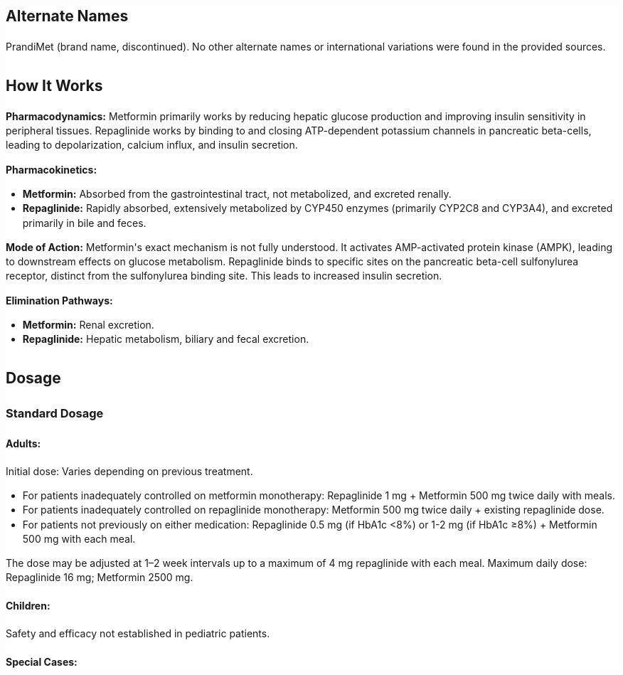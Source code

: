## **Alternate Names**

PrandiMet (brand name, discontinued). No other alternate names or international variations were found in the provided sources.


## **How It Works**

**Pharmacodynamics:** Metformin primarily works by reducing hepatic glucose production and improving insulin sensitivity in peripheral tissues. Repaglinide works by binding to and closing ATP-dependent potassium channels in pancreatic beta-cells, leading to depolarization, calcium influx, and insulin secretion.

**Pharmacokinetics:**

* **Metformin:**  Absorbed from the gastrointestinal tract, not metabolized, and excreted renally.
* **Repaglinide:** Rapidly absorbed, extensively metabolized by CYP450 enzymes (primarily CYP2C8 and CYP3A4), and excreted primarily in bile and feces.

**Mode of Action:**  Metformin's exact mechanism is not fully understood. It activates AMP-activated protein kinase (AMPK), leading to downstream effects on glucose metabolism. Repaglinide binds to specific sites on the pancreatic beta-cell sulfonylurea receptor, distinct from the sulfonylurea binding site.  This leads to increased insulin secretion.

**Elimination Pathways:**

* **Metformin:** Renal excretion.
* **Repaglinide:** Hepatic metabolism, biliary and fecal excretion.

## **Dosage**


### **Standard Dosage**

#### **Adults:**

Initial dose: Varies depending on previous treatment.

* For patients inadequately controlled on metformin monotherapy:  Repaglinide 1 mg + Metformin 500 mg twice daily with meals.
* For patients inadequately controlled on repaglinide monotherapy: Metformin 500 mg twice daily + existing repaglinide dose.
* For patients not previously on either medication: Repaglinide 0.5 mg (if HbA1c <8%) or 1-2 mg (if HbA1c ≥8%) + Metformin 500 mg with each meal.

The dose may be adjusted at 1–2 week intervals up to a maximum of 4 mg repaglinide with each meal. Maximum daily dose: Repaglinide 16 mg; Metformin 2500 mg.

#### **Children:** 

Safety and efficacy not established in pediatric patients.


#### **Special Cases:**
